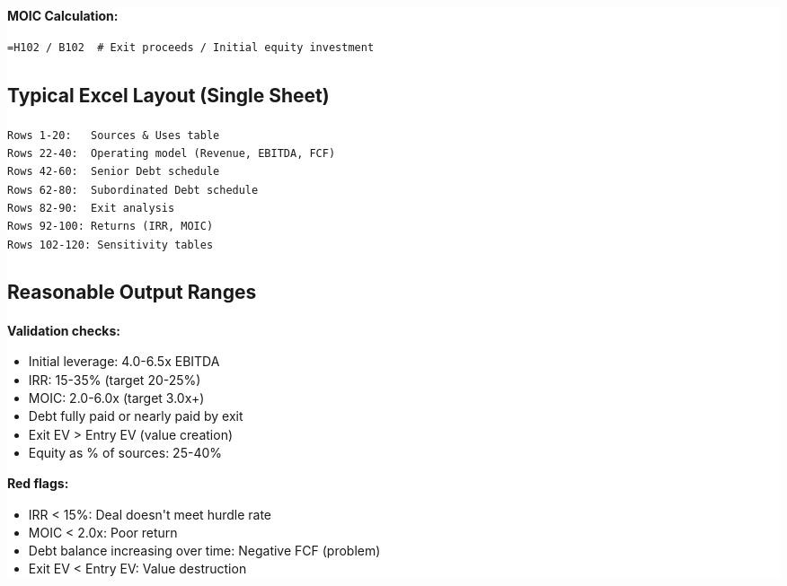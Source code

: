 **MOIC Calculation:**
```excel
=H102 / B102  # Exit proceeds / Initial equity investment
```

## Typical Excel Layout (Single Sheet)

```
Rows 1-20:   Sources & Uses table
Rows 22-40:  Operating model (Revenue, EBITDA, FCF)
Rows 42-60:  Senior Debt schedule
Rows 62-80:  Subordinated Debt schedule
Rows 82-90:  Exit analysis
Rows 92-100: Returns (IRR, MOIC)
Rows 102-120: Sensitivity tables
```

## Reasonable Output Ranges

**Validation checks:**
- Initial leverage: 4.0-6.5x EBITDA
- IRR: 15-35% (target 20-25%)
- MOIC: 2.0-6.0x (target 3.0x+)
- Debt fully paid or nearly paid by exit
- Exit EV > Entry EV (value creation)
- Equity as % of sources: 25-40%

**Red flags:**
- IRR < 15%: Deal doesn't meet hurdle rate
- MOIC < 2.0x: Poor return
- Debt balance increasing over time: Negative FCF (problem)
- Exit EV < Entry EV: Value destruction
